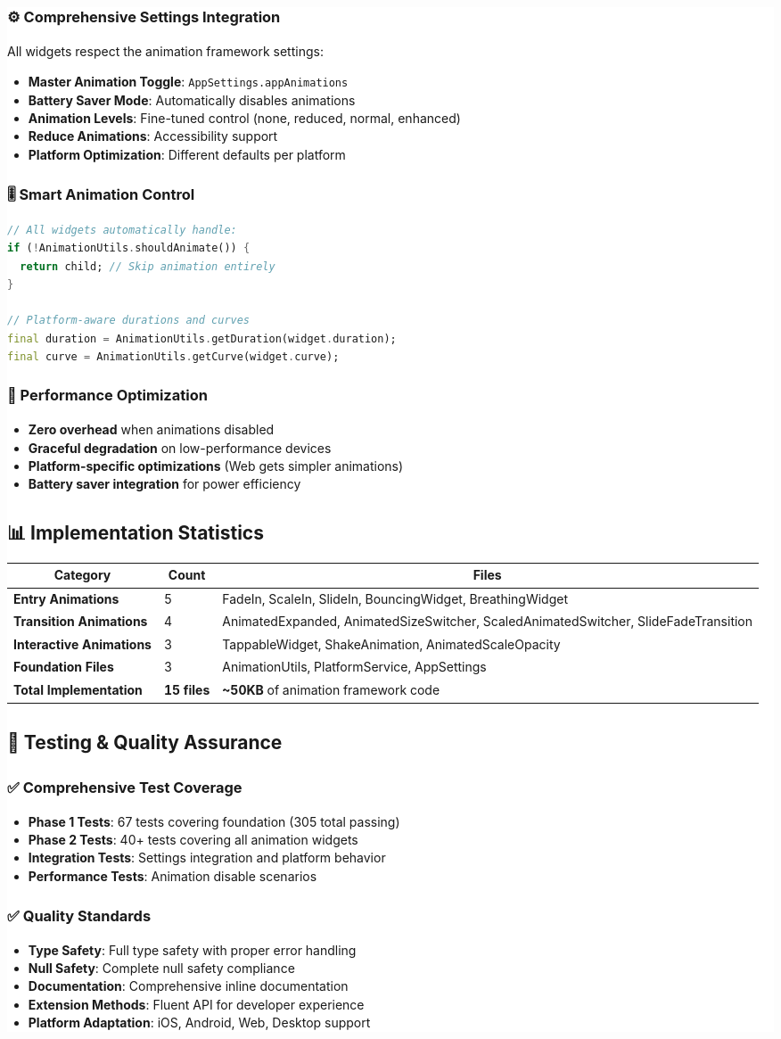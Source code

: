 ### **⚙️ Comprehensive Settings Integration**
All widgets respect the animation framework settings:
- **Master Animation Toggle**: `AppSettings.appAnimations`
- **Battery Saver Mode**: Automatically disables animations
- **Animation Levels**: Fine-tuned control (none, reduced, normal, enhanced)
- **Reduce Animations**: Accessibility support
- **Platform Optimization**: Different defaults per platform

### **🎚️ Smart Animation Control**
```dart
// All widgets automatically handle:
if (!AnimationUtils.shouldAnimate()) {
  return child; // Skip animation entirely
}

// Platform-aware durations and curves
final duration = AnimationUtils.getDuration(widget.duration);
final curve = AnimationUtils.getCurve(widget.curve);
```

### **🔋 Performance Optimization**
- **Zero overhead** when animations disabled
- **Graceful degradation** on low-performance devices
- **Platform-specific optimizations** (Web gets simpler animations)
- **Battery saver integration** for power efficiency

## 📊 Implementation Statistics

| **Category** | **Count** | **Files** |
|--------------|-----------|-----------|
| **Entry Animations** | 5 | FadeIn, ScaleIn, SlideIn, BouncingWidget, BreathingWidget |
| **Transition Animations** | 4 | AnimatedExpanded, AnimatedSizeSwitcher, ScaledAnimatedSwitcher, SlideFadeTransition |
| **Interactive Animations** | 3 | TappableWidget, ShakeAnimation, AnimatedScaleOpacity |
| **Foundation Files** | 3 | AnimationUtils, PlatformService, AppSettings |
| **Total Implementation** | **15 files** | **~50KB** of animation framework code |

## 🧪 Testing & Quality Assurance

### **✅ Comprehensive Test Coverage**
- **Phase 1 Tests**: 67 tests covering foundation (305 total passing)
- **Phase 2 Tests**: 40+ tests covering all animation widgets
- **Integration Tests**: Settings integration and platform behavior
- **Performance Tests**: Animation disable scenarios

### **✅ Quality Standards**
- **Type Safety**: Full type safety with proper error handling
- **Null Safety**: Complete null safety compliance
- **Documentation**: Comprehensive inline documentation
- **Extension Methods**: Fluent API for developer experience
- **Platform Adaptation**: iOS, Android, Web, Desktop support
